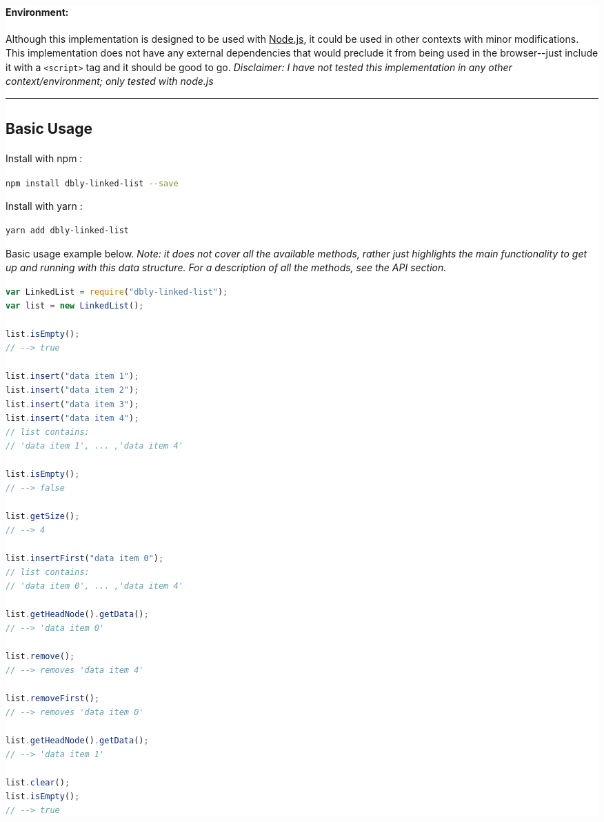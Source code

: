 #### Environment:

Although this implementation is designed to be used with [Node.js](http://www.nodejs.org), it could be used in other contexts with minor modifications. This implementation does not have any external dependencies that would preclude it from being used in the browser--just include it with a `<script>` tag and it should be good to go. _Disclaimer: I have not tested this implementation in any other context/environment; only tested with node.js_

---

## Basic Usage

Install with npm :

```sh
npm install dbly-linked-list --save
```

Install with yarn :

```sh
yarn add dbly-linked-list
```

Basic usage example below. _Note: it does not cover all the available methods, rather just highlights the main functionality to get up and running with this data structure. For a description of all the methods, see the API section._

```javascript
var LinkedList = require("dbly-linked-list");
var list = new LinkedList();

list.isEmpty();
// --> true

list.insert("data item 1");
list.insert("data item 2");
list.insert("data item 3");
list.insert("data item 4");
// list contains:
// 'data item 1', ... ,'data item 4'

list.isEmpty();
// --> false

list.getSize();
// --> 4

list.insertFirst("data item 0");
// list contains:
// 'data item 0', ... ,'data item 4'

list.getHeadNode().getData();
// --> 'data item 0'

list.remove();
// --> removes 'data item 4'

list.removeFirst();
// --> removes 'data item 0'

list.getHeadNode().getData();
// --> 'data item 1'

list.clear();
list.isEmpty();
// --> true
```
